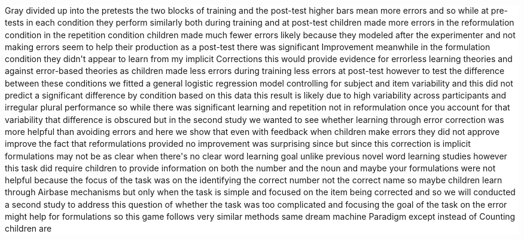Gray divided up into the pretests the
two blocks of training and the post-test
higher bars mean more errors
and so while at pre-tests in each
condition they perform similarly both
during training and at post-test
children made more errors in the
reformulation condition in the
repetition condition children made much
fewer errors likely because they modeled
after the experimenter and not making
errors seem to help their production as
a post-test there was significant
Improvement meanwhile in the formulation
condition they didn't appear to learn
from my implicit Corrections this would
provide evidence for errorless learning
theories and against error-based
theories as children made less errors
during training less errors at post-test
however to test the difference between
these conditions we fitted a general
logistic regression model controlling
for subject and item variability and
this did not predict a significant
difference by condition based on this
data this result is likely due to high
variability across participants and
irregular plural performance so while
there was significant learning and
repetition not in reformulation once you
account for that variability that
difference is obscured
but in the second study we wanted to see
whether learning through error
correction was more helpful than
avoiding errors and here we show that
even with feedback when children make
errors they did not approve
improve the fact that reformulations
provided no improvement was surprising
since but since this correction is
implicit formulations may not be as
clear when there's no clear word
learning goal unlike previous novel word
learning studies
however this task did require children
to provide information on both the
number and the noun and maybe your
formulations were not helpful because
the focus of the task was on the
identifying the correct number not the
correct name so maybe children learn
through Airbase mechanisms but only when
the task is simple and focused on the
item being corrected
and so we will conducted a second study
to address this question of whether the
task was too complicated and focusing
the goal of the task on the error might
help for formulations
so this game follows very similar
methods same dream machine Paradigm
except instead of Counting children are